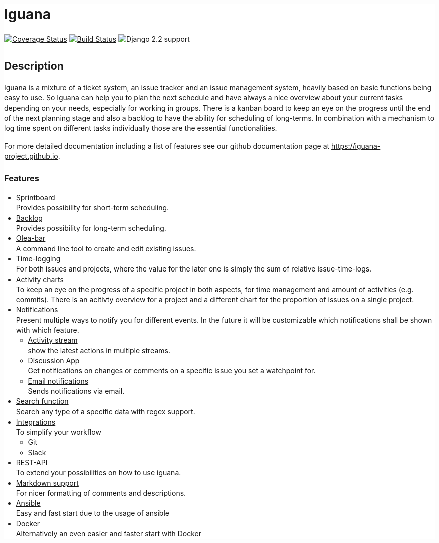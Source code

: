 # Iguana
[![Coverage Status](https://img.shields.io/coveralls/github/iguana-project/iguana/master.svg)](https://coveralls.io/github/iguana-project/iguana?branch=master)
[![Build Status](https://travis-ci.org/iguana-project/iguana.svg?branch=master)](https://travis-ci.org/iguana-project/iguana)
![Django 2.2 support](https://img.shields.io/badge/django-v2.2-blue)

## Description
Iguana is a mixture of a ticket system, an issue tracker and an issue management system, heavily based on basic functions being easy to use. So Iguana can help you to plan the next schedule and have always a nice overview about your current tasks depending on your needs, especially for working in groups. There is a kanban board to keep an eye on the progress until the end of the next planning stage and also a backlog to have the ability for scheduling of long-terms. In combination with a mechanism to log time spent on different tasks individually those are the essential functionalities.

For more detailed documentation including a list of features see our github documentation page at https://iguana-project.github.io.

### Features
* [Sprintboard](https://iguana-project.github.io/index.html#sprintboard)<br />
	Provides possibility for short-term scheduling.
* [Backlog](https://iguana-project.github.io/index.html#backlog)<br />
	Provides possibility for long-term scheduling.
* [Olea-bar](https://iguana-project.github.io/#olea-bar)<br />
	A command line tool to create and edit existing issues.
* [Time-logging](https://iguana-project.github.io/#time-logging)<br />
	For both issues and projects, where the value for the later one is simply the sum of relative issue-time-logs.
* Activity charts<br />
	To keep an eye on the progress of a specific project in both aspects, for time management and amount of activities (e.g. commits). There is an [acitivty overview](https://iguana-project.github.io/demonstration/activity.html#demo-activity_overview) for a project and a [different chart](https://iguana-project.github.io/demonstration/time_logging.html#demo-chart) for the proportion of issues on a single project.
* [Notifications](https://iguana-project.github.io/demonstration/activity.html#navigation)<br />
	Present multiple ways to notify you for different events. In the future it will be customizable which notifications shall be shown with which feature.
  * [Activity stream](https://iguana-project.github.io/#activity_stream)<br />
	show the latest actions in multiple streams.
  * [Discussion App](https://iguana-project.github.io/demonstration/activity.html#demo-discussion_app)<br />
	Get notifications on changes or comments on a specific issue you set a watchpoint for.
  * [Email notifications](https://iguana-project.github.io/demonstration/activity.html#demo-discussion_app)<br />
	Sends notifications via email.
* [Search function](https://iguana-project.github.io/demonstration/search_function.html#navigation)<br />
	Search any type of a specific data with regex support.
* [Integrations](https://iguana-project.github.io/index.html#integrations)<br />
	To simplify your workflow
  * Git
  * Slack
* [REST-API](https://iguana-project.github.io/#rest-api)<br />
	To extend your possibilities on how to use iguana.
* [Markdown support](https://iguana-project.github.io/#markdown_support)<br />
	For nicer formatting of comments and descriptions.
* [Ansible](#using-ansible-for-deployment)<br />
	Easy and fast start due to the usage of ansible
* [Docker](#docker)<br />
	Alternatively an even easier and faster start with Docker
